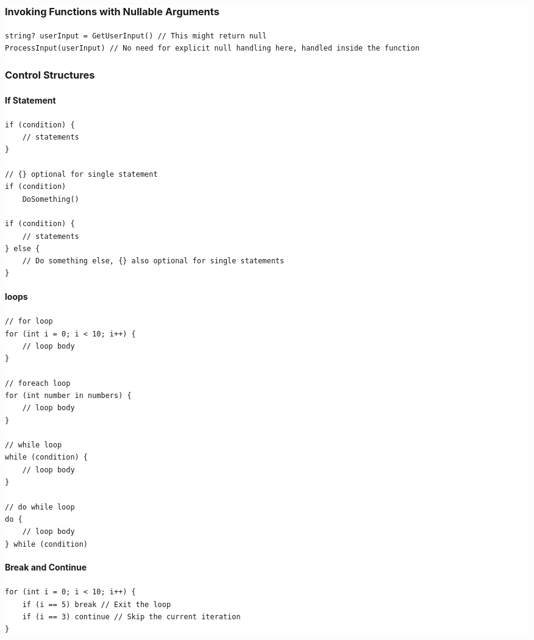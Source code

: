 ### Invoking Functions with Nullable Arguments
```
string? userInput = GetUserInput() // This might return null
ProcessInput(userInput) // No need for explicit null handling here, handled inside the function
```

### Control Structures

#### If Statement
```
if (condition) {
    // statements
}

// {} optional for single statement
if (condition)
	DoSomething()

if (condition) {
    // statements
} else {
	// Do something else, {} also optional for single statements
}
```

#### loops
```
// for loop
for (int i = 0; i < 10; i++) {
    // loop body
}

// foreach loop
for (int number in numbers) {
	// loop body
}

// while loop
while (condition) {
	// loop body
}

// do while loop
do {
	// loop body
} while (condition)
```

#### Break and Continue
```
for (int i = 0; i < 10; i++) {
	if (i == 5) break // Exit the loop
	if (i == 3) continue // Skip the current iteration
}
```
